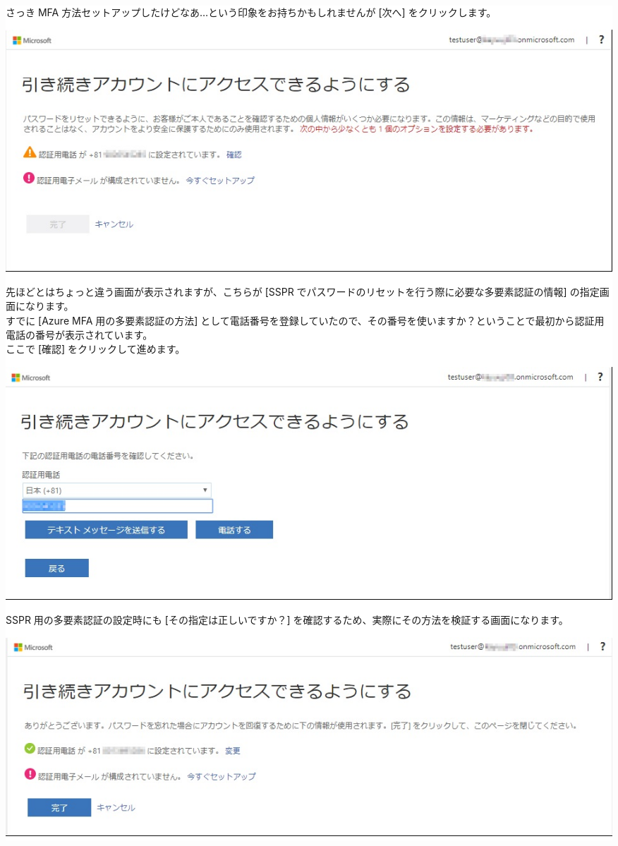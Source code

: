 さっき MFA 方法セットアップしたけどなあ…という印象をお持ちかもしれませんが [次へ] をクリックします。

![](./mfasetupinteg/mfasetupinteg2-5.jpg)

先ほどとはちょっと違う画面が表示されますが、こちらが [SSPR でパスワードのリセットを行う際に必要な多要素認証の情報] の指定画面になります。  
すでに [Azure MFA 用の多要素認証の方法] として電話番号を登録していたので、その番号を使いますか？ということで最初から認証用電話の番号が表示されています。  
ここで [確認] をクリックして進めます。

![](./mfasetupinteg/mfasetupinteg2-6.jpg)

SSPR 用の多要素認証の設定時にも [その指定は正しいですか？] を確認するため、実際にその方法を検証する画面になります。

![](./mfasetupinteg/mfasetupinteg2-7.jpg)
